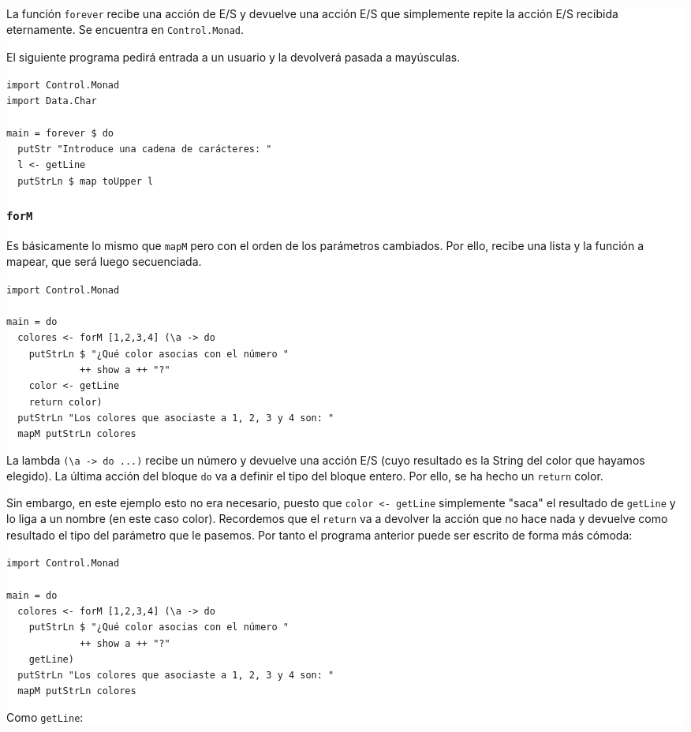 La función `forever` recibe una acción de E/S y devuelve una acción E/S que simplemente repite la acción 
E/S recibida eternamente. Se encuentra en `Control.Monad`.

El siguiente programa pedirá entrada a un usuario y la devolverá pasada a mayúsculas.

    import Control.Monad
    import Data.Char

    main = forever $ do
      putStr "Introduce una cadena de carácteres: "
      l <- getLine
      putStrLn $ map toUpper l

### `forM` ###

Es básicamente lo mismo que `mapM` pero con el orden de los parámetros cambiados. Por ello, recibe una lista 
y la función a mapear, que será luego secuenciada.

    import Control.Monad

    main = do
      colores <- forM [1,2,3,4] (\a -> do
        putStrLn $ "¿Qué color asocias con el número "
                 ++ show a ++ "?"
        color <- getLine
        return color)
      putStrLn "Los colores que asociaste a 1, 2, 3 y 4 son: "
      mapM putStrLn colores

La lambda `(\a -> do ...)` recibe un número y devuelve una acción E/S (cuyo resultado es la String del 
color que hayamos elegido). La última acción del bloque `do` va a definir el tipo del bloque entero. Por 
ello, se ha hecho un `return` color.

Sin embargo, en este ejemplo esto no era necesario, puesto que `color <- getLine` simplemente "saca" el 
resultado de `getLine` y lo liga a un nombre (en este caso color). Recordemos que el `return` va a devolver la 
acción que no hace nada y devuelve como resultado el tipo del parámetro que le pasemos. Por tanto el 
programa anterior puede ser escrito de forma más cómoda:

    import Control.Monad

    main = do
      colores <- forM [1,2,3,4] (\a -> do
        putStrLn $ "¿Qué color asocias con el número "
                 ++ show a ++ "?"
        getLine)
      putStrLn "Los colores que asociaste a 1, 2, 3 y 4 son: "
      mapM putStrLn colores

Como `getLine`:


[foldl]: /media/freinn/Libros/Informatica/Programacion/Haskell/resumenes/foldl.png "Despliegue de foldl"
[foldr]: /media/freinn/Libros/Informatica/Programacion/Haskell/resumenes/foldr.png "Despliegue de foldr"